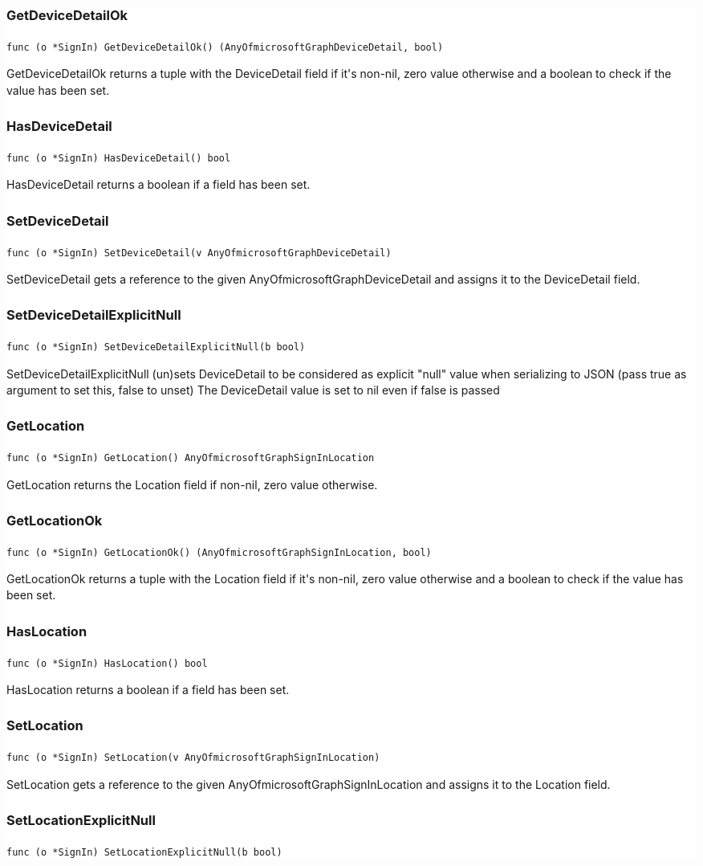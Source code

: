 ### GetDeviceDetailOk

`func (o *SignIn) GetDeviceDetailOk() (AnyOfmicrosoftGraphDeviceDetail, bool)`

GetDeviceDetailOk returns a tuple with the DeviceDetail field if it's non-nil, zero value otherwise
and a boolean to check if the value has been set.

### HasDeviceDetail

`func (o *SignIn) HasDeviceDetail() bool`

HasDeviceDetail returns a boolean if a field has been set.

### SetDeviceDetail

`func (o *SignIn) SetDeviceDetail(v AnyOfmicrosoftGraphDeviceDetail)`

SetDeviceDetail gets a reference to the given AnyOfmicrosoftGraphDeviceDetail and assigns it to the DeviceDetail field.

### SetDeviceDetailExplicitNull

`func (o *SignIn) SetDeviceDetailExplicitNull(b bool)`

SetDeviceDetailExplicitNull (un)sets DeviceDetail to be considered as explicit "null" value
when serializing to JSON (pass true as argument to set this, false to unset)
The DeviceDetail value is set to nil even if false is passed
### GetLocation

`func (o *SignIn) GetLocation() AnyOfmicrosoftGraphSignInLocation`

GetLocation returns the Location field if non-nil, zero value otherwise.

### GetLocationOk

`func (o *SignIn) GetLocationOk() (AnyOfmicrosoftGraphSignInLocation, bool)`

GetLocationOk returns a tuple with the Location field if it's non-nil, zero value otherwise
and a boolean to check if the value has been set.

### HasLocation

`func (o *SignIn) HasLocation() bool`

HasLocation returns a boolean if a field has been set.

### SetLocation

`func (o *SignIn) SetLocation(v AnyOfmicrosoftGraphSignInLocation)`

SetLocation gets a reference to the given AnyOfmicrosoftGraphSignInLocation and assigns it to the Location field.

### SetLocationExplicitNull

`func (o *SignIn) SetLocationExplicitNull(b bool)`
